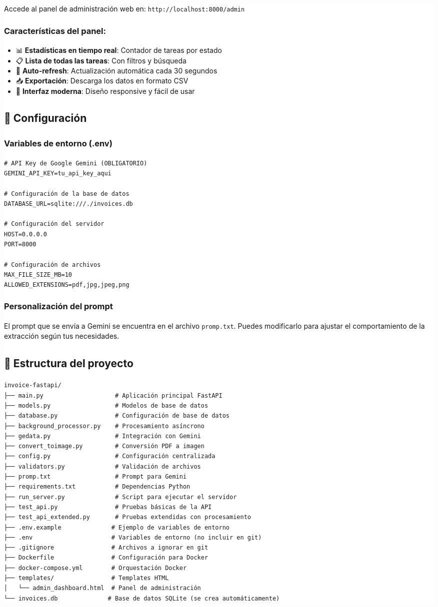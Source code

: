 Accede al panel de administración web en: `http://localhost:8000/admin`

### Características del panel:

- 📊 **Estadísticas en tiempo real**: Contador de tareas por estado
- 📋 **Lista de todas las tareas**: Con filtros y búsqueda
- 🔄 **Auto-refresh**: Actualización automática cada 30 segundos
- 📥 **Exportación**: Descarga los datos en formato CSV
- 🎨 **Interfaz moderna**: Diseño responsive y fácil de usar

## 🔧 Configuración

### Variables de entorno (.env)

```env
# API Key de Google Gemini (OBLIGATORIO)
GEMINI_API_KEY=tu_api_key_aqui

# Configuración de la base de datos
DATABASE_URL=sqlite:///./invoices.db

# Configuración del servidor
HOST=0.0.0.0
PORT=8000

# Configuración de archivos
MAX_FILE_SIZE_MB=10
ALLOWED_EXTENSIONS=pdf,jpg,jpeg,png
```

### Personalización del prompt

El prompt que se envía a Gemini se encuentra en el archivo `promp.txt`. Puedes modificarlo para ajustar el comportamiento de la extracción según tus necesidades.

## 📁 Estructura del proyecto

```
invoice-fastapi/
├── main.py                    # Aplicación principal FastAPI
├── models.py                  # Modelos de base de datos
├── database.py                # Configuración de base de datos
├── background_processor.py    # Procesamiento asíncrono
├── gedata.py                  # Integración con Gemini
├── convert_toimage.py         # Conversión PDF a imagen
├── config.py                  # Configuración centralizada
├── validators.py              # Validación de archivos
├── promp.txt                  # Prompt para Gemini
├── requirements.txt           # Dependencias Python
├── run_server.py              # Script para ejecutar el servidor
├── test_api.py                # Pruebas básicas de la API
├── test_api_extended.py       # Pruebas extendidas con procesamiento
├── .env.example              # Ejemplo de variables de entorno
├── .env                      # Variables de entorno (no incluir en git)
├── .gitignore                # Archivos a ignorar en git
├── Dockerfile                # Configuración para Docker
├── docker-compose.yml        # Orquestación Docker
├── templates/                # Templates HTML
│   └── admin_dashboard.html  # Panel de administración
└── invoices.db              # Base de datos SQLite (se crea automáticamente)
```
